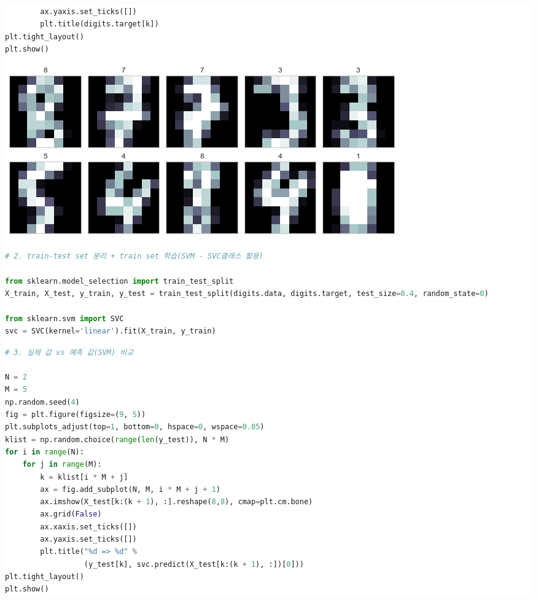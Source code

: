 ```python
        ax.yaxis.set_ticks([])
        plt.title(digits.target[k])
plt.tight_layout()
plt.show()
```


![png](output_25_0.png)



```python
# 2. train-test set 분리 + train set 학습(SVM - SVC클래스 활용)

from sklearn.model_selection import train_test_split
X_train, X_test, y_train, y_test = train_test_split(digits.data, digits.target, test_size=0.4, random_state=0)

from sklearn.svm import SVC
svc = SVC(kernel='linear').fit(X_train, y_train)
```


```python
# 3. 실제 값 vs 예측 값(SVM) 비교

N = 2
M = 5
np.random.seed(4)
fig = plt.figure(figsize=(9, 5))
plt.subplots_adjust(top=1, bottom=0, hspace=0, wspace=0.05)
klist = np.random.choice(range(len(y_test)), N * M)
for i in range(N):
    for j in range(M):
        k = klist[i * M + j]
        ax = fig.add_subplot(N, M, i * M + j + 1)
        ax.imshow(X_test[k:(k + 1), :].reshape(8,8), cmap=plt.cm.bone)
        ax.grid(False)
        ax.xaxis.set_ticks([])
        ax.yaxis.set_ticks([])
        plt.title("%d => %d" %
                  (y_test[k], svc.predict(X_test[k:(k + 1), :])[0]))
plt.tight_layout()
plt.show()
```
